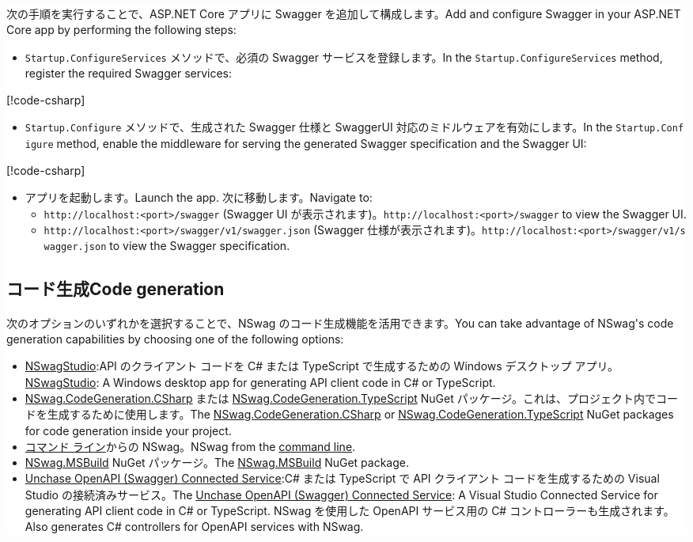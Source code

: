<span data-ttu-id="7dfd4-137">次の手順を実行することで、ASP.NET Core アプリに Swagger を追加して構成します。</span><span class="sxs-lookup"><span data-stu-id="7dfd4-137">Add and configure Swagger in your ASP.NET Core app by performing the following steps:</span></span>

* <span data-ttu-id="7dfd4-138">`Startup.ConfigureServices` メソッドで、必須の Swagger サービスを登録します。</span><span class="sxs-lookup"><span data-stu-id="7dfd4-138">In the `Startup.ConfigureServices` method, register the required Swagger services:</span></span>

[!code-csharp[](../tutorials/web-api-help-pages-using-swagger/samples/2.0/TodoApi.NSwag/Startup.cs?name=snippet_ConfigureServices&highlight=8)]

* <span data-ttu-id="7dfd4-139">`Startup.Configure` メソッドで、生成された Swagger 仕様と SwaggerUI 対応のミドルウェアを有効にします。</span><span class="sxs-lookup"><span data-stu-id="7dfd4-139">In the `Startup.Configure` method, enable the middleware for serving the generated Swagger specification and the Swagger UI:</span></span>

[!code-csharp[](../tutorials/web-api-help-pages-using-swagger/samples/2.0/TodoApi.NSwag/Startup.cs?name=snippet_Configure&highlight=6-7)]

* <span data-ttu-id="7dfd4-140">アプリを起動します。</span><span class="sxs-lookup"><span data-stu-id="7dfd4-140">Launch the app.</span></span> <span data-ttu-id="7dfd4-141">次に移動します。</span><span class="sxs-lookup"><span data-stu-id="7dfd4-141">Navigate to:</span></span>
  * <span data-ttu-id="7dfd4-142">`http://localhost:<port>/swagger` (Swagger UI が表示されます)。</span><span class="sxs-lookup"><span data-stu-id="7dfd4-142">`http://localhost:<port>/swagger` to view the Swagger UI.</span></span>
  * <span data-ttu-id="7dfd4-143">`http://localhost:<port>/swagger/v1/swagger.json` (Swagger 仕様が表示されます)。</span><span class="sxs-lookup"><span data-stu-id="7dfd4-143">`http://localhost:<port>/swagger/v1/swagger.json` to view the Swagger specification.</span></span>

## <a name="code-generation"></a><span data-ttu-id="7dfd4-144">コード生成</span><span class="sxs-lookup"><span data-stu-id="7dfd4-144">Code generation</span></span>

<span data-ttu-id="7dfd4-145">次のオプションのいずれかを選択することで、NSwag のコード生成機能を活用できます。</span><span class="sxs-lookup"><span data-stu-id="7dfd4-145">You can take advantage of NSwag's code generation capabilities by choosing one of the following options:</span></span>

* <span data-ttu-id="7dfd4-146">[NSwagStudio](https://github.com/RicoSuter/NSwag/wiki/NSwagStudio):API のクライアント コードを C# または TypeScript で生成するための Windows デスクトップ アプリ。</span><span class="sxs-lookup"><span data-stu-id="7dfd4-146">[NSwagStudio](https://github.com/RicoSuter/NSwag/wiki/NSwagStudio): A Windows desktop app for generating API client code in C# or TypeScript.</span></span>
* <span data-ttu-id="7dfd4-147">[NSwag.CodeGeneration.CSharp](https://www.nuget.org/packages/NSwag.CodeGeneration.CSharp/) または [NSwag.CodeGeneration.TypeScript](https://www.nuget.org/packages/NSwag.CodeGeneration.TypeScript/) NuGet パッケージ。これは、プロジェクト内でコードを生成するために使用します。</span><span class="sxs-lookup"><span data-stu-id="7dfd4-147">The [NSwag.CodeGeneration.CSharp](https://www.nuget.org/packages/NSwag.CodeGeneration.CSharp/) or [NSwag.CodeGeneration.TypeScript](https://www.nuget.org/packages/NSwag.CodeGeneration.TypeScript/) NuGet packages for code generation inside your project.</span></span>
* <span data-ttu-id="7dfd4-148">[コマンド ライン](https://github.com/RicoSuter/NSwag/wiki/CommandLine)からの NSwag。</span><span class="sxs-lookup"><span data-stu-id="7dfd4-148">NSwag from the [command line](https://github.com/RicoSuter/NSwag/wiki/CommandLine).</span></span>
* <span data-ttu-id="7dfd4-149">[NSwag.MSBuild](https://github.com/RicoSuter/NSwag/wiki/NSwag.MSBuild) NuGet パッケージ。</span><span class="sxs-lookup"><span data-stu-id="7dfd4-149">The [NSwag.MSBuild](https://github.com/RicoSuter/NSwag/wiki/NSwag.MSBuild) NuGet package.</span></span>
* <span data-ttu-id="7dfd4-150">[Unchase OpenAPI (Swagger) Connected Service](https://marketplace.visualstudio.com/items?itemName=Unchase.unchaseopenapiconnectedservice):C# または TypeScript で API クライアント コードを生成するための Visual Studio の接続済みサービス。</span><span class="sxs-lookup"><span data-stu-id="7dfd4-150">The [Unchase OpenAPI (Swagger) Connected Service](https://marketplace.visualstudio.com/items?itemName=Unchase.unchaseopenapiconnectedservice): A Visual Studio Connected Service for generating API client code in C# or TypeScript.</span></span> <span data-ttu-id="7dfd4-151">NSwag を使用した OpenAPI サービス用の C# コントローラーも生成されます。</span><span class="sxs-lookup"><span data-stu-id="7dfd4-151">Also generates C# controllers for OpenAPI services with NSwag.</span></span>
